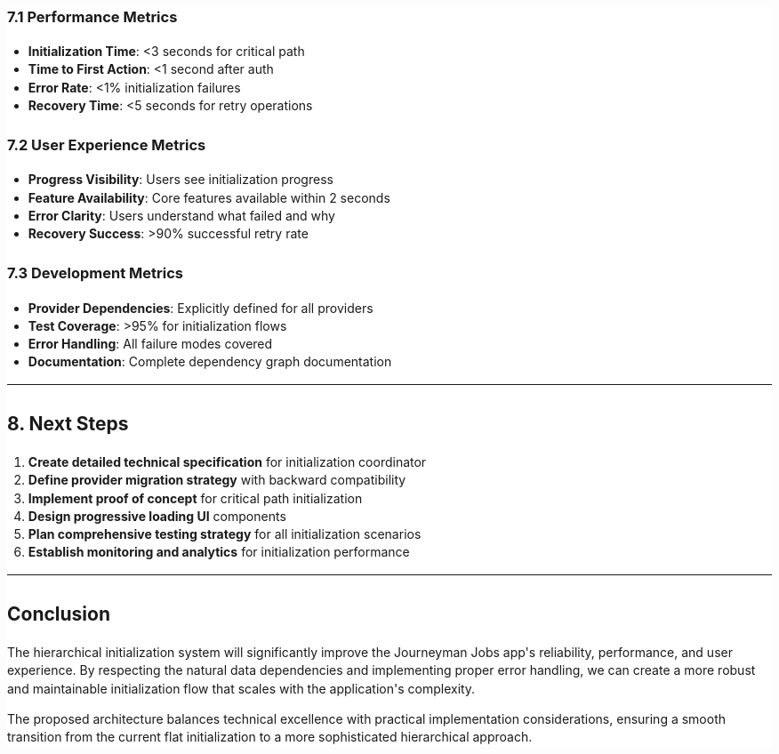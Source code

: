 ### 7.1 Performance Metrics
- **Initialization Time**: <3 seconds for critical path
- **Time to First Action**: <1 second after auth
- **Error Rate**: <1% initialization failures
- **Recovery Time**: <5 seconds for retry operations

### 7.2 User Experience Metrics
- **Progress Visibility**: Users see initialization progress
- **Feature Availability**: Core features available within 2 seconds
- **Error Clarity**: Users understand what failed and why
- **Recovery Success**: >90% successful retry rate

### 7.3 Development Metrics
- **Provider Dependencies**: Explicitly defined for all providers
- **Test Coverage**: >95% for initialization flows
- **Error Handling**: All failure modes covered
- **Documentation**: Complete dependency graph documentation

---

## 8. Next Steps

1. **Create detailed technical specification** for initialization coordinator
2. **Define provider migration strategy** with backward compatibility
3. **Implement proof of concept** for critical path initialization
4. **Design progressive loading UI** components
5. **Plan comprehensive testing strategy** for all initialization scenarios
6. **Establish monitoring and analytics** for initialization performance

---

## Conclusion

The hierarchical initialization system will significantly improve the Journeyman Jobs app's reliability, performance, and user experience. By respecting the natural data dependencies and implementing proper error handling, we can create a more robust and maintainable initialization flow that scales with the application's complexity.

The proposed architecture balances technical excellence with practical implementation considerations, ensuring a smooth transition from the current flat initialization to a more sophisticated hierarchical approach.